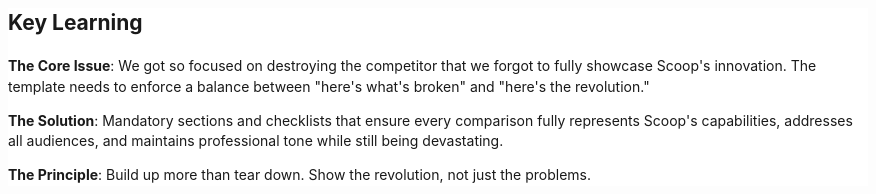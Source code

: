 
## Key Learning

**The Core Issue**: We got so focused on destroying the competitor that we forgot to fully showcase Scoop's innovation. The template needs to enforce a balance between "here's what's broken" and "here's the revolution."

**The Solution**: Mandatory sections and checklists that ensure every comparison fully represents Scoop's capabilities, addresses all audiences, and maintains professional tone while still being devastating.

**The Principle**: Build up more than tear down. Show the revolution, not just the problems.